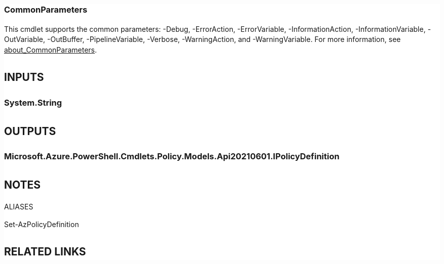 ### CommonParameters
This cmdlet supports the common parameters: -Debug, -ErrorAction, -ErrorVariable, -InformationAction, -InformationVariable, -OutVariable, -OutBuffer, -PipelineVariable, -Verbose, -WarningAction, and -WarningVariable. For more information, see [about_CommonParameters](http://go.microsoft.com/fwlink/?LinkID=113216).

## INPUTS

### System.String

## OUTPUTS

### Microsoft.Azure.PowerShell.Cmdlets.Policy.Models.Api20210601.IPolicyDefinition

## NOTES

ALIASES

Set-AzPolicyDefinition

## RELATED LINKS

